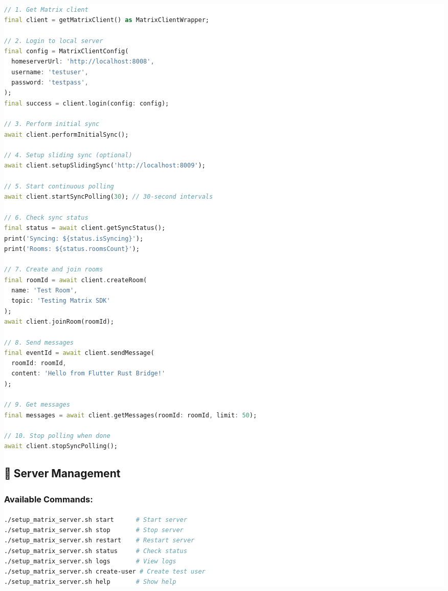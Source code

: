 ```dart
// 1. Get Matrix client
final client = getMatrixClient() as MatrixClientWrapper;

// 2. Login to local server
final config = MatrixClientConfig(
  homeserverUrl: 'http://localhost:8008',
  username: 'testuser',
  password: 'testpass',
);
final success = client.login(config: config);

// 3. Perform initial sync
await client.performInitialSync();

// 4. Setup sliding sync (optional)
await client.setupSlidingSync('http://localhost:8009');

// 5. Start continuous polling
await client.startSyncPolling(30); // 30-second intervals

// 6. Check sync status
final status = await client.getSyncStatus();
print('Syncing: ${status.isSyncing}');
print('Rooms: ${status.roomsCount}');

// 7. Create and join rooms
final roomId = await client.createRoom(
  name: 'Test Room',
  topic: 'Testing Matrix SDK'
);
await client.joinRoom(roomId);

// 8. Send messages
final eventId = await client.sendMessage(
  roomId: roomId,
  content: 'Hello from Flutter Rust Bridge!'
);

// 9. Get messages
final messages = await client.getMessages(roomId: roomId, limit: 50);

// 10. Stop polling when done
await client.stopSyncPolling();
```

## 🔧 **Server Management**

### **Available Commands:**

```bash
./setup_matrix_server.sh start      # Start server
./setup_matrix_server.sh stop       # Stop server
./setup_matrix_server.sh restart    # Restart server
./setup_matrix_server.sh status     # Check status
./setup_matrix_server.sh logs       # View logs
./setup_matrix_server.sh create-user # Create test user
./setup_matrix_server.sh help       # Show help
```
